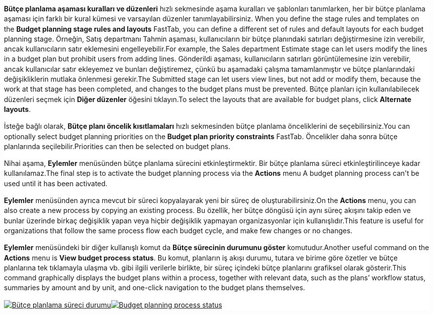 <span data-ttu-id="06cee-262">**Bütçe planlama aşaması kuralları ve düzenleri** hızlı sekmesinde aşama kuralları ve şablonları tanımlarken, her bir bütçe planlama aşaması için farklı bir kural kümesi ve varsayılan düzenler tanımlayabilirsiniz. </span><span class="sxs-lookup"><span data-stu-id="06cee-262">When you define the stage rules and templates on the **Budget planning stage rules and layouts** FastTab, you can define a different set of rules and default layouts for each budget planning stage.</span></span> <span data-ttu-id="06cee-263">Örneğin, Satış departmanı Tahmin aşaması, kullanıcıların bir bütçe planındaki satırları değiştirmesine izin verebilir, ancak kullanıcıların satır eklemesini engelleyebilir.</span><span class="sxs-lookup"><span data-stu-id="06cee-263">For example, the Sales department Estimate stage can let users modify the lines in a budget plan but prohibit users from adding lines.</span></span> <span data-ttu-id="06cee-264">Gönderildi aşaması, kullanıcıların satırları görüntülemesine izin verebilir, ancak kullanıcılar satır ekleyemez ve bunları değiştiremez, çünkü bu aşamadaki çalışma tamamlanmıştır ve bütçe planlarındaki değişikliklerin mutlaka önlenmesi gerekir.</span><span class="sxs-lookup"><span data-stu-id="06cee-264">The Submitted stage can let users view lines, but not add or modify them, because the work at that stage has been completed, and changes to the budget plans must be prevented.</span></span> <span data-ttu-id="06cee-265">Bütçe planları için kullanılabilecek düzenleri seçmek için **Diğer düzenler** öğesini tıklayın.</span><span class="sxs-lookup"><span data-stu-id="06cee-265">To select the layouts that are available for budget plans, click **Alternate layouts**.</span></span> 

<span data-ttu-id="06cee-266">İsteğe bağlı olarak, **Bütçe planı öncelik kısıtlamaları** hızlı sekmesinden bütçe planlama önceliklerini de seçebilirsiniz.</span><span class="sxs-lookup"><span data-stu-id="06cee-266">You can optionally select budget planning priorities on the **Budget plan priority constraints** FastTab.</span></span> <span data-ttu-id="06cee-267">Öncelikler daha sonra bütçe planlarında seçilebilir.</span><span class="sxs-lookup"><span data-stu-id="06cee-267">Priorities can then be selected on budget plans.</span></span> 

<span data-ttu-id="06cee-268">Nihai aşama, **Eylemler** menüsünden bütçe planlama sürecini etkinleştirmektir. Bir bütçe planlama süreci etkinleştirilinceye kadar kullanılamaz.</span><span class="sxs-lookup"><span data-stu-id="06cee-268">The final step is to activate the budget planning process via the **Actions** menu A budget planning process can't be used until it has been activated.</span></span> 

<span data-ttu-id="06cee-269">**Eylemler** menüsünden ayrıca mevcut bir süreci kopyalayarak yeni bir süreç de oluşturabilirsiniz.</span><span class="sxs-lookup"><span data-stu-id="06cee-269">On the **Actions** menu, you can also create a new process by copying an existing process.</span></span> <span data-ttu-id="06cee-270">Bu özellik, her bütçe döngüsü için aynı süreç akışını takip eden ve bunlar üzerinde birkaç değişiklik yapan veya hiçbir değişiklik yapmayan organizasyonlar için kullanışlıdır.</span><span class="sxs-lookup"><span data-stu-id="06cee-270">This feature is useful for organizations that follow the same process flow each budget cycle, and make few changes or no changes.</span></span> 

<span data-ttu-id="06cee-271">**Eylemler** menüsündeki bir diğer kullanışlı komut da **Bütçe sürecinin durumunu göster** komutudur.</span><span class="sxs-lookup"><span data-stu-id="06cee-271">Another useful command on the **Actions** menu is **View budget process status**.</span></span> <span data-ttu-id="06cee-272">Bu komut, planların iş akışı durumu, tutara ve birime göre özetler ve bütçe planlarına tek tıklamayla ulaşma vb. gibi ilgili verilerle birlikte, bir süreç içindeki bütçe planlarını grafiksel olarak gösterir.</span><span class="sxs-lookup"><span data-stu-id="06cee-272">This command graphically displays the budget plans within a process, together with relevant data, such as the plans’ workflow status, summaries by amount and by unit, and one-click navigation to the budget plans themselves.</span></span>

<span data-ttu-id="06cee-273">[![Bütçe planlama süreci durumu](./media/budgetplanningprocessstatus-300x171.png)](./media/budgetplanningprocessstatus.png)</span><span class="sxs-lookup"><span data-stu-id="06cee-273">[![Budget planning process status](./media/budgetplanningprocessstatus-300x171.png)](./media/budgetplanningprocessstatus.png)</span></span>





